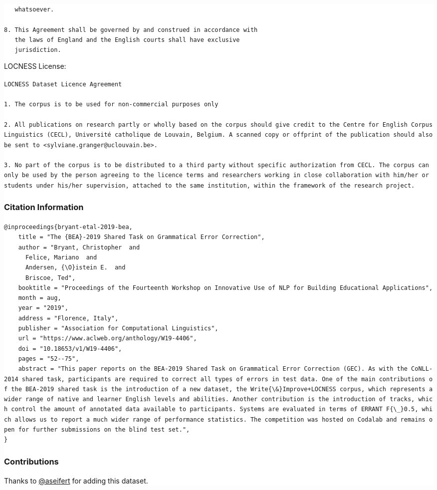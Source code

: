 ```
   whatsoever.

8. This Agreement shall be governed by and construed in accordance with
   the laws of England and the English courts shall have exclusive
   jurisdiction.
```

LOCNESS License:

```
LOCNESS Dataset Licence Agreement

1. The corpus is to be used for non-commercial purposes only

2. All publications on research partly or wholly based on the corpus should give credit to the Centre for English Corpus Linguistics (CECL), Université catholique de Louvain, Belgium. A scanned copy or offprint of the publication should also be sent to <sylviane.granger@uclouvain.be>. 

3. No part of the corpus is to be distributed to a third party without specific authorization from CECL. The corpus can only be used by the person agreeing to the licence terms and researchers working in close collaboration with him/her or students under his/her supervision, attached to the same institution, within the framework of the research project.
```

### Citation Information

```
@inproceedings{bryant-etal-2019-bea,
    title = "The {BEA}-2019 Shared Task on Grammatical Error Correction",
    author = "Bryant, Christopher  and
      Felice, Mariano  and
      Andersen, {\O}istein E.  and
      Briscoe, Ted",
    booktitle = "Proceedings of the Fourteenth Workshop on Innovative Use of NLP for Building Educational Applications",
    month = aug,
    year = "2019",
    address = "Florence, Italy",
    publisher = "Association for Computational Linguistics",
    url = "https://www.aclweb.org/anthology/W19-4406",
    doi = "10.18653/v1/W19-4406",
    pages = "52--75",
    abstract = "This paper reports on the BEA-2019 Shared Task on Grammatical Error Correction (GEC). As with the CoNLL-2014 shared task, participants are required to correct all types of errors in test data. One of the main contributions of the BEA-2019 shared task is the introduction of a new dataset, the Write{\&}Improve+LOCNESS corpus, which represents a wider range of native and learner English levels and abilities. Another contribution is the introduction of tracks, which control the amount of annotated data available to participants. Systems are evaluated in terms of ERRANT F{\_}0.5, which allows us to report a much wider range of performance statistics. The competition was hosted on Codalab and remains open for further submissions on the blind test set.",
}
```

### Contributions

Thanks to [@aseifert](https://github.com/aseifert) for adding this dataset.